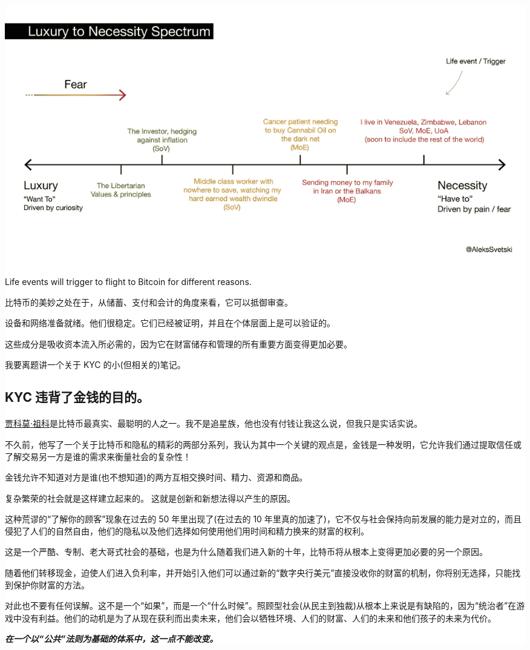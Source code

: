 ![](img/e20bd43ca260a4756204bf0c1d27bbcd.png)

Life events will trigger to flight to Bitcoin for different reasons.

比特币的美妙之处在于，从储蓄、支付和会计的角度来看，它可以抵御审查。

设备和网络准备就绪。他们很稳定。它们已经被证明，并且在个体层面上是可以验证的。

这些成分是吸收资本流入所必需的，因为它在财富储存和管理的所有重要方面变得更加必要。

我要离题讲一个关于 KYC 的小(但相关的)笔记。

## KYC 违背了金钱的目的。

[贾科莫·祖科](https://medium.com/u/557ceedfc78?source=post_page-----9a4f41a6a6ff--------------------------------)是比特币最真实、最聪明的人之一。我不是追星族，他也没有付钱让我这么说，但我只是实话实说。

不久前，他写了一个关于比特币和隐私的精彩的两部分系列，我认为其中一个关键的观点是，金钱是一种发明，它允许我们通过提取信任或了解交易另一方是谁的需求来衡量社会的复杂性！

金钱允许不知道对方是谁(也不想知道)的两方互相交换时间、精力、资源和商品。

复杂繁荣的社会就是这样建立起来的。
这就是创新和新想法得以产生的原因。

这种荒谬的“了解你的顾客”现象在过去的 50 年里出现了(在过去的 10 年里真的加速了)，它不仅与社会保持向前发展的能力是对立的，而且侵犯了人们的自然自由，他们的隐私以及他们选择如何使用他们用时间和精力换来的财富的权利。

这是一个严酷、专制、老大哥式社会的基础，也是为什么随着我们进入新的十年，比特币将从根本上变得更加必要的另一个原因。

随着他们转移现金，迫使人们进入负利率，并开始引入他们可以通过新的“数字央行美元”直接没收你的财富的机制，你将别无选择，只能找到保护你财富的方法。

对此也不要有任何误解。这不是一个“如果”，而是一个“什么时候”。照顾型社会(从民主到独裁)从根本上来说是有缺陷的，因为“统治者”在游戏中没有利益。他们的动机是为了从现在获利而出卖未来，他们会以牺牲环境、人们的财富、人们的未来和他们孩子的未来为代价。

***在一个以“公共”法则为基础的体系中，这一点不能改变。***
